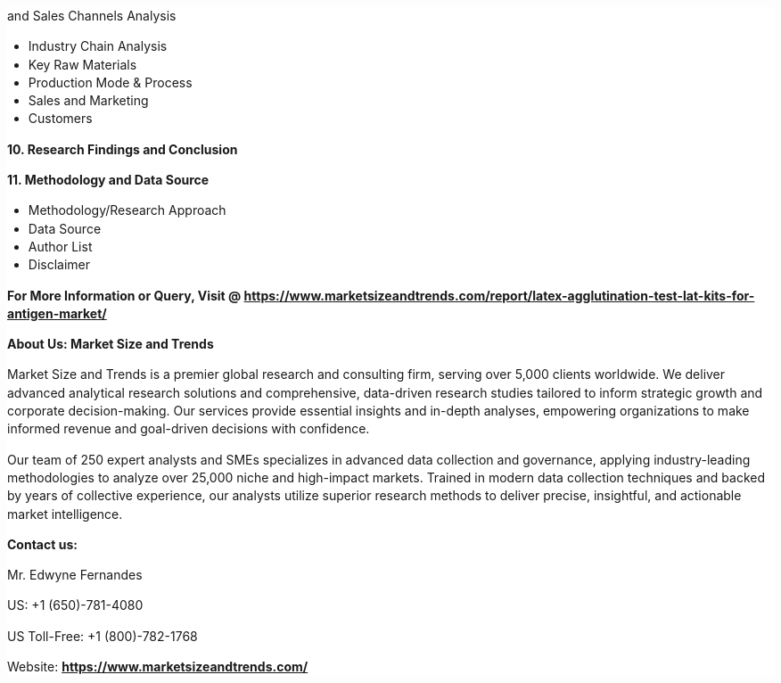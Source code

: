 and Sales Channels Analysis</strong></p><ul><li>Industry Chain Analysis</li><li>Key Raw Materials</li><li>Production Mode &amp; Process</li><li>Sales and Marketing</li><li>Customers</li></ul><p><strong>10. Research Findings and Conclusion</strong></p><p><strong>11. Methodology and Data Source</strong></p><ul><li>Methodology/Research Approach</li><li>Data Source</li><li>Author List</li><li>Disclaimer</li></ul></p><p><strong>For More Information or Query, Visit @ <a href="https://www.marketsizeandtrends.com/report/latex-agglutination-test-lat-kits-for-antigen-market/">https://www.marketsizeandtrends.com/report/latex-agglutination-test-lat-kits-for-antigen-market/</a></strong></p><p><strong>About Us: Market Size and Trends</strong></p><p>Market Size and Trends is a premier global research and consulting firm, serving over 5,000 clients worldwide. We deliver advanced analytical research solutions and comprehensive, data-driven research studies tailored to inform strategic growth and corporate decision-making. Our services provide essential insights and in-depth analyses, empowering organizations to make informed revenue and goal-driven decisions with confidence.</p><p>Our team of 250 expert analysts and SMEs specializes in advanced data collection and governance, applying industry-leading methodologies to analyze over 25,000 niche and high-impact markets. Trained in modern data collection techniques and backed by years of collective experience, our analysts utilize superior research methods to deliver precise, insightful, and actionable market intelligence.</p><p><strong>Contact us:</strong></p><p>Mr. Edwyne Fernandes</p><p>US: +1 (650)-781-4080</p><p>US Toll-Free: +1 (800)-782-1768</p><p>Website: <strong><a href="https://www.marketsizeandtrends.com/">https://www.marketsizeandtrends.com/</a></strong></p>
